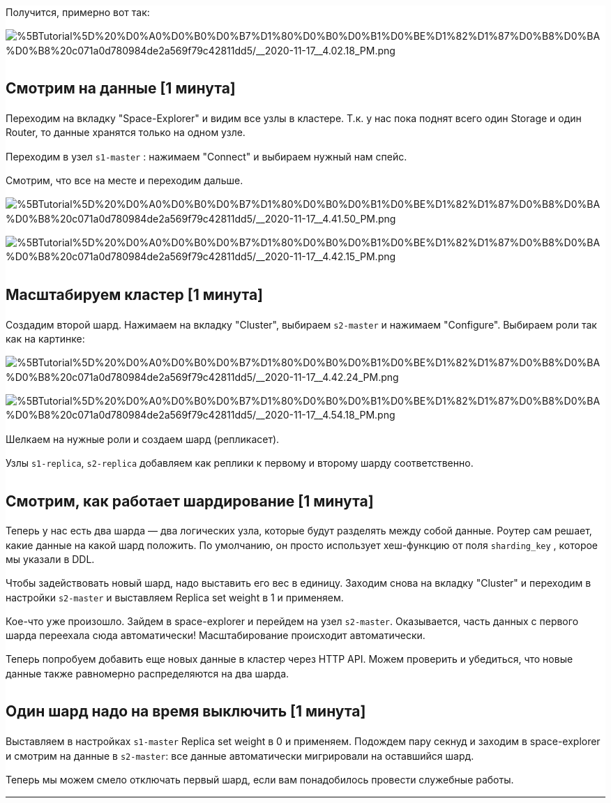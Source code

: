 Получится, примерно вот так:

![%5BTutorial%5D%20%D0%A0%D0%B0%D0%B7%D1%80%D0%B0%D0%B1%D0%BE%D1%82%D1%87%D0%B8%D0%BA%D0%B8%20c071a0d780984de2a569f79c42811dd5/__2020-11-17__4.02.18_PM.png](%5BTutorial%5D%20%D0%A0%D0%B0%D0%B7%D1%80%D0%B0%D0%B1%D0%BE%D1%82%D1%87%D0%B8%D0%BA%D0%B8%20c071a0d780984de2a569f79c42811dd5/__2020-11-17__4.02.18_PM.png)

## Смотрим на данные [1 минута]

Переходим на вкладку "Space-Explorer" и видим все узлы в кластере. 
Т.к. у нас пока поднят всего один Storage и один Router, то данные хранятся только на одном узле. 

Переходим в узел `s1-master` : нажимаем "Connect" и выбираем нужный нам спейс.

Смотрим, что все на месте и переходим дальше.

![%5BTutorial%5D%20%D0%A0%D0%B0%D0%B7%D1%80%D0%B0%D0%B1%D0%BE%D1%82%D1%87%D0%B8%D0%BA%D0%B8%20c071a0d780984de2a569f79c42811dd5/__2020-11-17__4.41.50_PM.png](%5BTutorial%5D%20%D0%A0%D0%B0%D0%B7%D1%80%D0%B0%D0%B1%D0%BE%D1%82%D1%87%D0%B8%D0%BA%D0%B8%20c071a0d780984de2a569f79c42811dd5/__2020-11-17__4.41.50_PM.png)

![%5BTutorial%5D%20%D0%A0%D0%B0%D0%B7%D1%80%D0%B0%D0%B1%D0%BE%D1%82%D1%87%D0%B8%D0%BA%D0%B8%20c071a0d780984de2a569f79c42811dd5/__2020-11-17__4.42.15_PM.png](%5BTutorial%5D%20%D0%A0%D0%B0%D0%B7%D1%80%D0%B0%D0%B1%D0%BE%D1%82%D1%87%D0%B8%D0%BA%D0%B8%20c071a0d780984de2a569f79c42811dd5/__2020-11-17__4.42.15_PM.png)

## Масштабируем кластер [1 минута]

Создадим второй шард. Нажимаем на вкладку "Cluster", выбираем `s2-master` и нажимаем "Configure". Выбираем роли так как на картинке:

![%5BTutorial%5D%20%D0%A0%D0%B0%D0%B7%D1%80%D0%B0%D0%B1%D0%BE%D1%82%D1%87%D0%B8%D0%BA%D0%B8%20c071a0d780984de2a569f79c42811dd5/__2020-11-17__4.42.24_PM.png](%5BTutorial%5D%20%D0%A0%D0%B0%D0%B7%D1%80%D0%B0%D0%B1%D0%BE%D1%82%D1%87%D0%B8%D0%BA%D0%B8%20c071a0d780984de2a569f79c42811dd5/__2020-11-17__4.42.24_PM.png)

![%5BTutorial%5D%20%D0%A0%D0%B0%D0%B7%D1%80%D0%B0%D0%B1%D0%BE%D1%82%D1%87%D0%B8%D0%BA%D0%B8%20c071a0d780984de2a569f79c42811dd5/__2020-11-17__4.54.18_PM.png](%5BTutorial%5D%20%D0%A0%D0%B0%D0%B7%D1%80%D0%B0%D0%B1%D0%BE%D1%82%D1%87%D0%B8%D0%BA%D0%B8%20c071a0d780984de2a569f79c42811dd5/__2020-11-17__4.54.18_PM.png)

Шелкаем на нужные роли и создаем шард (репликасет). 

Узлы `s1-replica`, `s2-replica` добавляем как реплики к первому и второму шарду соответственно.

## Смотрим, как работает шардирование [1 минута]

Теперь у нас есть два шарда — два логических узла, которые будут разделять между собой данные. Роутер сам решает, какие данные на какой шард положить. По умолчанию, он просто использует хеш-функцию от поля `sharding_key` , которое мы указали в DDL.

Чтобы задействовать новый шард, надо выставить его вес в единицу. Заходим снова на вкладку "Cluster" и переходим в настройки `s2-master` и выставляем Replica set weight в 1 и применяем.

Кое-что уже произошло. Зайдем в space-explorer и перейдем на узел `s2-master`. Оказывается, часть данных с первого шарда переехала сюда автоматически! Масштабирование происходит автоматически.

Теперь попробуем добавить еще новых данные в кластер через HTTP API. Можем проверить и убедиться, что новые данные также равномерно распределяются на два шарда.

## Один шард надо на время выключить [1 минута]

Выставляем в настройках `s1-master` Replica set weight в 0 и применяем. Подождем пару секнуд и заходим в space-explorer и смотрим на данные в `s2-master`: все данные автоматически мигрировали на оставшийся шард. 

Теперь мы можем смело отключать первый шард, если вам понадобилось провести служебные работы.

---
